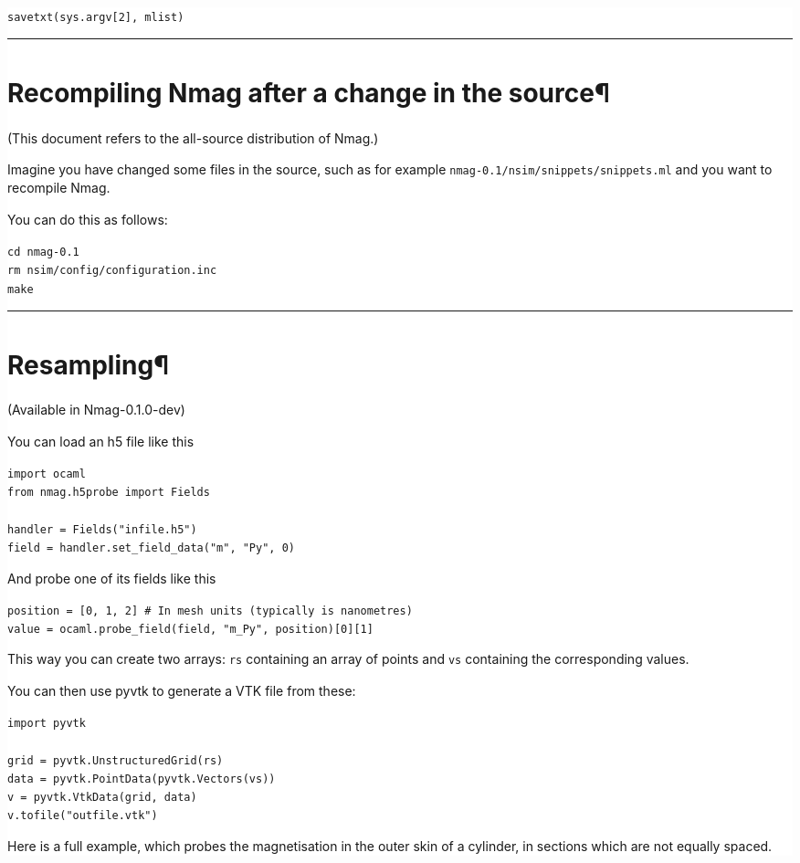     savetxt(sys.argv[2], mlist)
    
    

* * *

# Recompiling Nmag after a change in the source¶

(This document refers to the all-source distribution of Nmag.)

Imagine you have changed some files in the source, such as for example
`nmag-0.1/nsim/snippets/snippets.ml` and you want to recompile Nmag.

You can do this as follows:

    
    
    cd nmag-0.1
    rm nsim/config/configuration.inc
    make
    

* * *

# Resampling¶

(Available in Nmag-0.1.0-dev)

You can load an h5 file like this

    
    
    import ocaml
    from nmag.h5probe import Fields
    
    handler = Fields("infile.h5")
    field = handler.set_field_data("m", "Py", 0)
    

And probe one of its fields like this

    
    
    position = [0, 1, 2] # In mesh units (typically is nanometres)
    value = ocaml.probe_field(field, "m_Py", position)[0][1]
    

This way you can create two arrays: `rs` containing an array of points and
`vs` containing the corresponding values.

You can then use pyvtk to generate a VTK file from these:

    
    
    import pyvtk
    
    grid = pyvtk.UnstructuredGrid(rs)
    data = pyvtk.PointData(pyvtk.Vectors(vs))
    v = pyvtk.VtkData(grid, data)
    v.tofile("outfile.vtk")
    

Here is a full example, which probes the magnetisation in the outer skin of a
cylinder, in sections which are not equally spaced.
